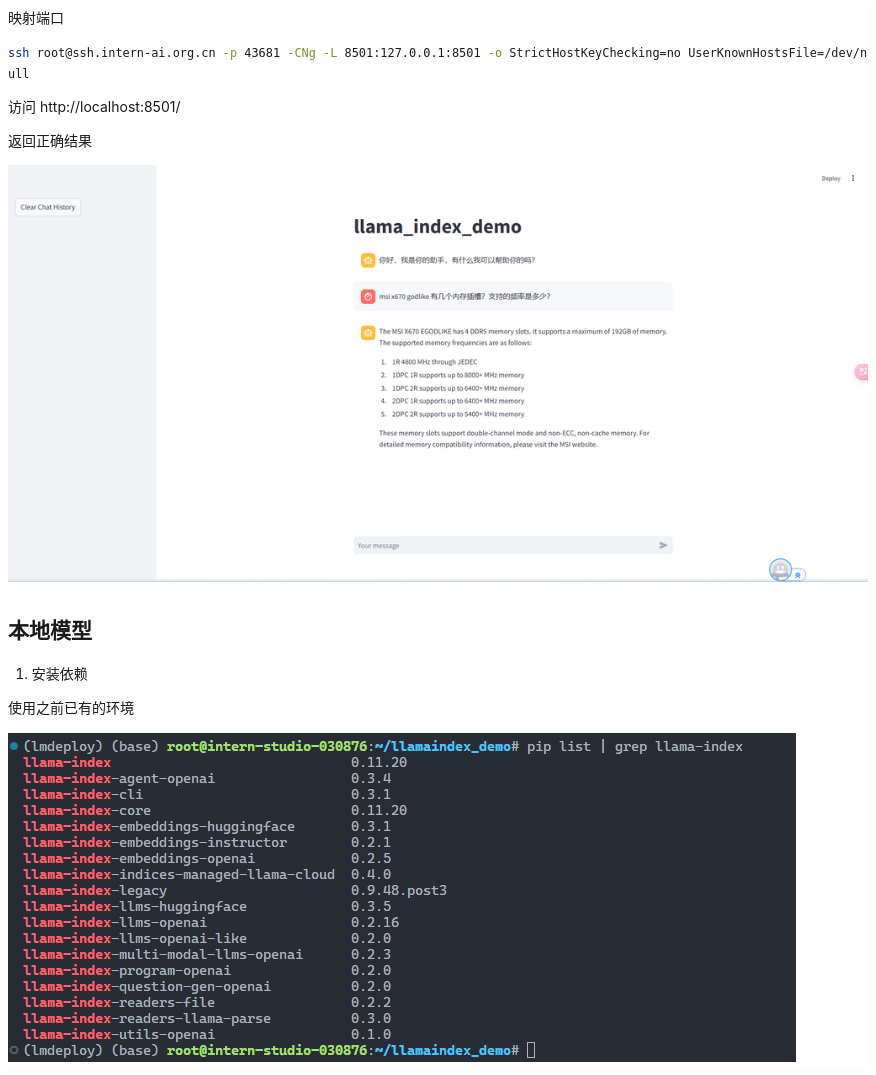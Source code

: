 映射端口

```sh
ssh root@ssh.intern-ai.org.cn -p 43681 -CNg -L 8501:127.0.0.1:8501 -o StrictHostKeyChecking=no UserKnownHostsFile=/dev/null
```

访问 http://localhost:8501/

返回正确结果

![image-20241105140008359](1-4_rag.assets/image-20241105140008359.png)

## 本地模型

1. 安装依赖

使用之前已有的环境

![image-20241105132239419](1-4_rag.assets/image-20241105132239419.png)
